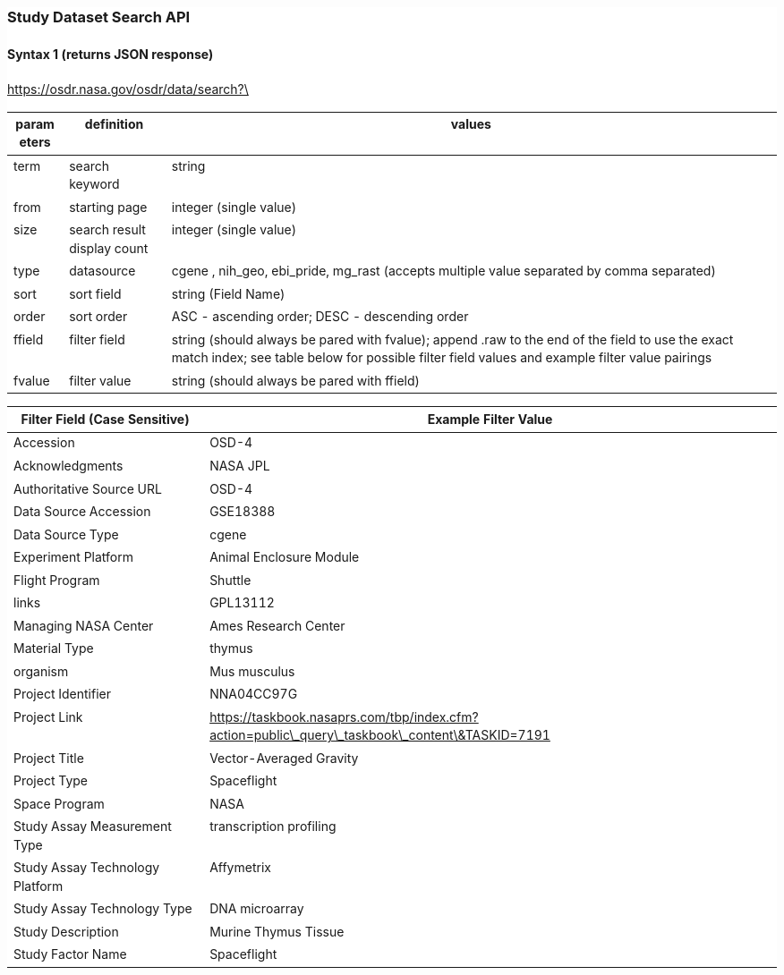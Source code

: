 ```
```

### Study Dataset Search API <a href="#search" id="search"></a>

#### Syntax 1 (returns JSON response)

https://osdr.nasa.gov/osdr/data/search?\<PARAMETER-LIST>

| parameters | definition                  | values                                                                                                                                                                                            |
| ---------- | --------------------------- | ------------------------------------------------------------------------------------------------------------------------------------------------------------------------------------------------- |
| term       | search keyword              | string                                                                                                                                                                                            |
| from       | starting page               | integer (single value)                                                                                                                                                                            |
| size       | search result display count | integer (single value)                                                                                                                                                                            |
| type       | datasource                  | cgene , nih\_geo, ebi\_pride, mg\_rast (accepts multiple value separated by comma separated)                                                                                                      |
| sort       | sort field                  | string (Field Name)                                                                                                                                                                               |
| order      | sort order                  | ASC - ascending order; DESC - descending order                                                                                                                                                    |
| ffield     | filter field                | string (should always be pared with fvalue); append .raw to the end of the field to use the exact match index; see table below for possible filter field values and example filter value pairings |
| fvalue     | filter value                | string (should always be pared with ffield)                                                                                                                                                       |

| Filter Field (Case Sensitive)   | Example Filter Value                                                                            |
| ------------------------------- | ----------------------------------------------------------------------------------------------- |
| Accession                       | OSD-4                                                                                           |
| Acknowledgments                 | NASA JPL                                                                                        |
| Authoritative Source URL        | OSD-4                                                                                           |
| Data Source Accession           | GSE18388                                                                                        |
| Data Source Type                | cgene                                                                                           |
| Experiment Platform             | Animal Enclosure Module                                                                         |
| Flight Program                  | Shuttle                                                                                         |
| links                           | GPL13112                                                                                        |
| Managing NASA Center            | Ames Research Center                                                                            |
| Material Type                   | thymus                                                                                          |
| organism                        | Mus musculus                                                                                    |
| Project Identifier              | NNA04CC97G                                                                                      |
| Project Link                    | https://taskbook.nasaprs.com/tbp/index.cfm?action=public\_query\_taskbook\_content\&TASKID=7191 |
| Project Title                   | Vector-Averaged Gravity                                                                         |
| Project Type                    | Spaceflight                                                                                     |
| Space Program                   | NASA                                                                                            |
| Study Assay Measurement Type    | transcription profiling                                                                         |
| Study Assay Technology Platform | Affymetrix                                                                                      |
| Study Assay Technology Type     | DNA microarray                                                                                  |
| Study Description               | Murine Thymus Tissue                                                                            |
| Study Factor Name               | Spaceflight                                                                                     |